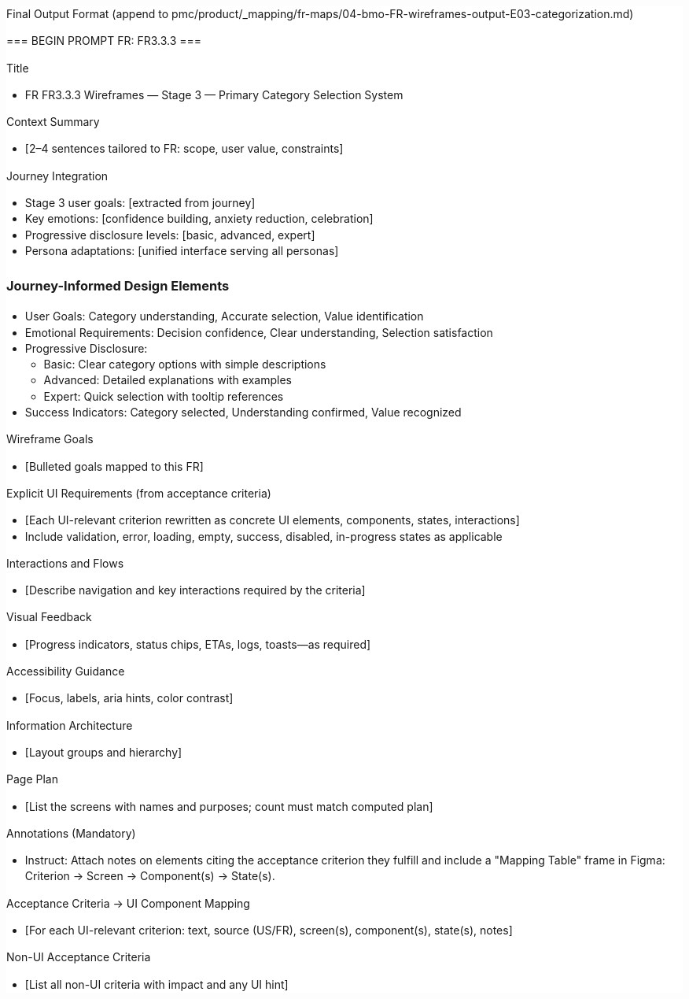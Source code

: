 Final Output Format (append to pmc/product/_mapping/fr-maps/04-bmo-FR-wireframes-output-E03-categorization.md)

=== BEGIN PROMPT FR: FR3.3.3 ===

Title
- FR FR3.3.3 Wireframes — Stage 3 — Primary Category Selection System

Context Summary
- [2–4 sentences tailored to FR: scope, user value, constraints]

Journey Integration
- Stage 3 user goals: [extracted from journey]
- Key emotions: [confidence building, anxiety reduction, celebration]
- Progressive disclosure levels: [basic, advanced, expert]
- Persona adaptations: [unified interface serving all personas]

### Journey-Informed Design Elements
- User Goals: Category understanding, Accurate selection, Value identification
- Emotional Requirements: Decision confidence, Clear understanding, Selection satisfaction
- Progressive Disclosure:
  * Basic: Clear category options with simple descriptions
  * Advanced: Detailed explanations with examples
  * Expert: Quick selection with tooltip references
- Success Indicators: Category selected, Understanding confirmed, Value recognized
  
Wireframe Goals
- [Bulleted goals mapped to this FR]

Explicit UI Requirements (from acceptance criteria)
- [Each UI-relevant criterion rewritten as concrete UI elements, components, states, interactions]
- Include validation, error, loading, empty, success, disabled, in-progress states as applicable

Interactions and Flows
- [Describe navigation and key interactions required by the criteria]

Visual Feedback
- [Progress indicators, status chips, ETAs, logs, toasts—as required]

Accessibility Guidance
- [Focus, labels, aria hints, color contrast]

Information Architecture
- [Layout groups and hierarchy]

Page Plan
- [List the screens with names and purposes; count must match computed plan]

Annotations (Mandatory)
- Instruct: Attach notes on elements citing the acceptance criterion they fulfill and include a "Mapping Table" frame in Figma: Criterion → Screen → Component(s) → State(s).

Acceptance Criteria → UI Component Mapping
- [For each UI-relevant criterion: text, source (US/FR), screen(s), component(s), state(s), notes]

Non-UI Acceptance Criteria
- [List all non-UI criteria with impact and any UI hint]

